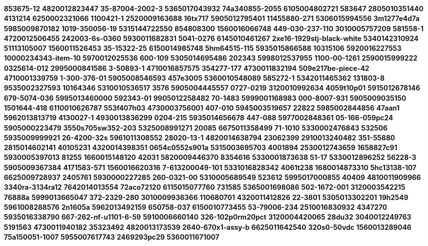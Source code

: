**853675-12**    **4820012823447**    **35-87004-2002-3**    **5365017043932**    **74a340855-2055**    **6105004802721**
**583647**    **2805010351440**    **4131214**    **6250002321066**    **1100421-1**    **2520009163688**
**16tx717**    **5905012795401**    **11455880-271**    **5306015994556**    **3m1277e4d7a**    **5985009870182**
**1019-350056-19**    **5315144722550**    **854808300**    **1560016066748**    **449-030-237-110**    **3010005757209**
**581558-1**    **4720012506455**    **242003-6s-0360**    **5930011682831**    **5041-0276**    **6145010461267**
**2xe16-1929stj-black-white**    **5340142310924**    **51113105007**    **1560011526453**    **35-15322-25**    **6150014985748**
**5hm64515-115**    **5935015866588**    **10315106**    **5920016227553**    **10000234343-item-10**    **5970012025536**
**600-109**    **5305014695486**    **202343**    **5998012537955**    **1100-00-1261**    **2590015999222**
**0325614-012**    **2995000841586**    **3-50893-1**    **4710016857575**    **354277-177**    **4730011832194**
**509e217be-piece-42**    **4710001339759**    **1-300-376-01**    **5905008546593**    **457e3005**    **5360010548089**
**585272-1**    **5342011465362**    **131803-8**    **9535002327593**    **10164346**    **5310010536517**
**3576**    **5905004445557**    **0727-0219**    **3120010992634**    **4059t10p01**    **5915012678146**
**679-5074-036**    **5995013460000**    **592343-01**    **9905012258482**    **70-1483**    **5999001168983**
**000-8007-931**    **5905009035150**    **1501644-418**    **6110010626787**    **553f407h03**    **4730003756001**
**407-010**    **5945003519657**    **22822**    **5985002844856**    **47aan1**    **5962013813719**
**4130027-1**    **4930013836299**    **0204-215**    **5935014656678**    **447-088**    **5977002848361**
**05-166-059pc24**    **5905000223479**    **3550s705sw352-203**    **5325008991271**    **20085**    **6675011358499**
**71-1010**    **5330002476843**    **532506**    **5935009999921**    **26-4200-32s**    **5961011308552**
**28020-13-1**    **4820014638794**    **23062399**    **2910013240482**    **351-55880**    **2815014602141**
**40105231**    **4320014398351**    **0654c0552s901a**    **5315003695703**    **4001894**    **2530012743659**
**1658827c91**    **5930005397013**    **81255**    **1660015148120**    **42031**    **5820009446370**
**8354616**    **5330001873638**    **51-17**    **5330012896252**    **56228-3**    **5905009367384**
**4171583-571**    **1560016620316**    **7-613200049-101**    **5331016828342**    **4061t238**    **1680014873310**
**5hc13138-107**    **6625009728937**    **2405761**    **5930000227285**    **260-0321-00**    **5310005689549**
**523612**    **5995017000855**    **40409**    **4810011909966**    **3340ra-3134ra12**    **7642014013554**
**72aco72120**    **6115015077760**    **731585**    **5365001698086**    **502-1672-001**    **3120003542215**
**76888a**    **5999013665047**    **372-2329-280**    **3010009936366**    **110680701**    **4320011412826**
**22-3801**    **5305013302201**    **19h2549**    **5961008288576**    **2n1605a**    **5962013492159**
**650758-037**    **6150010773455**    **53-79006-234**    **2510016830932**    **4347270**    **5935016338790**
**667-262-nf-u1101-6-59**    **5910006660140**    **326-102p0rm20pct**    **3120004420065**    **28du32**    **3040012249763**
**5191563**    **4730011940182**    **35323492**    **4820013173539**    **2640-670x1-assy-b**    **6625011642540**
**320s0-50vdc**    **1560013289046**    **75a150051-1007**    **5955007617743**    **2469293pc29**    **5360011671007**